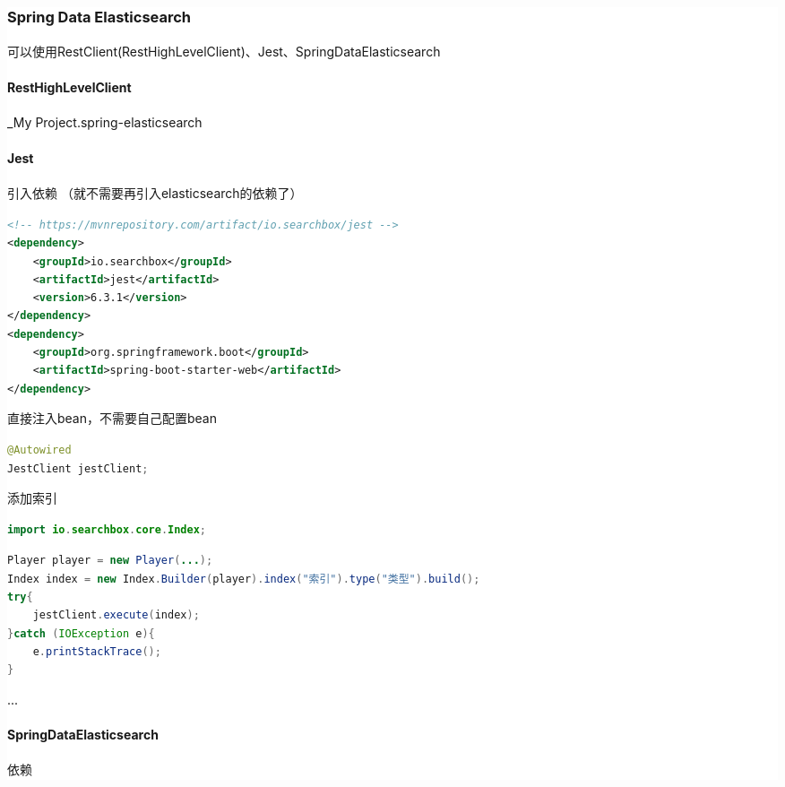 

### Spring Data Elasticsearch

​	可以使用RestClient(RestHighLevelClient)、Jest、SpringDataElasticsearch



#### RestHighLevelClient

_My Project.spring-elasticsearch



#### Jest

引入依赖 （就不需要再引入elasticsearch的依赖了）

```xml
<!-- https://mvnrepository.com/artifact/io.searchbox/jest -->
<dependency>
    <groupId>io.searchbox</groupId>
    <artifactId>jest</artifactId>
    <version>6.3.1</version>
</dependency>
<dependency>
    <groupId>org.springframework.boot</groupId>
    <artifactId>spring-boot-starter-web</artifactId>
</dependency>
```

直接注入bean，不需要自己配置bean

```java
@Autowired
JestClient jestClient;
```

添加索引

```java
import io.searchbox.core.Index;
```

```java
Player player = new Player(...);
Index index = new Index.Builder(player).index("索引").type("类型").build();
try{
	jestClient.execute(index);
}catch (IOException e){
	e.printStackTrace();
}
```

...

#### SpringDataElasticsearch

依赖
